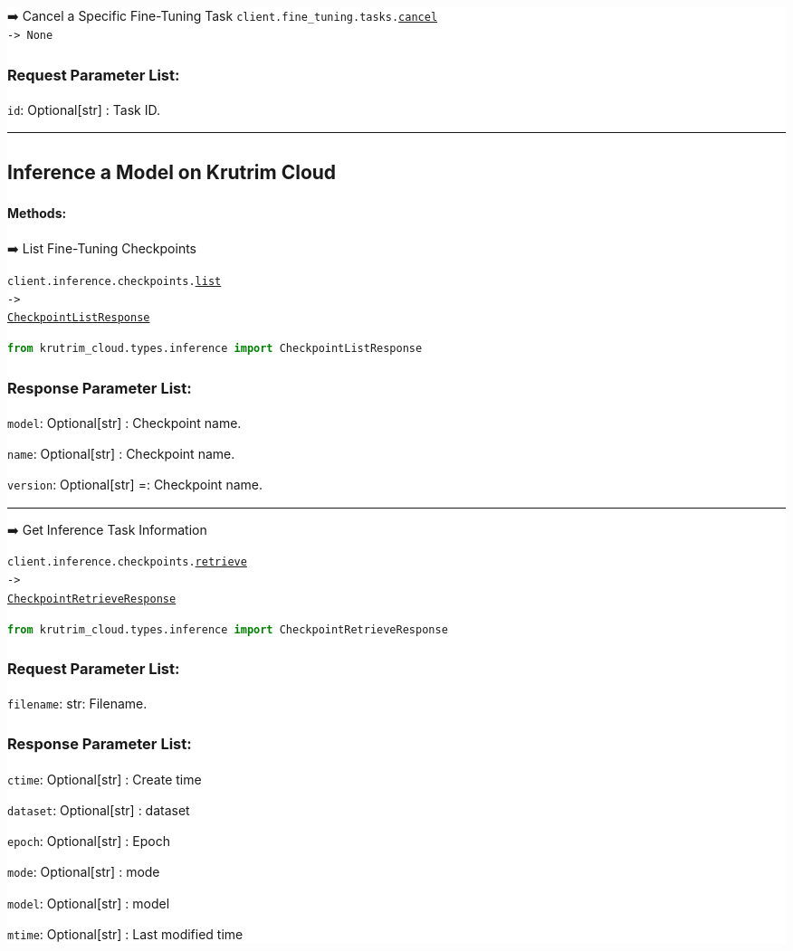 :arrow_right: Cancel a Specific Fine-Tuning Task
<code title="get /api/v1/fine_tuning/tasks/{id}/cancel">client.fine_tuning.tasks.<a href="./src/krutrim_cloud/resources/fine_tuning/tasks.py">cancel</a> -> None</code>

### Request Parameter List:
`id`: Optional[str] : Task ID.

---

## Inference a Model on Krutrim Cloud

#### Methods:

:arrow_right: List Fine-Tuning Checkpoints

<code title="get /api/v1/fine_tuning/tasks">client.inference.checkpoints.<a href="./src/krutrim_cloud/resources/inference/checkpoints.py">list</a> -><a href="./src/krutrim_cloud/types/fine_tuning/checkpoint_list_response.py"> CheckpointListResponse</a></code>

```python
from krutrim_cloud.types.inference import CheckpointListResponse
```

### Response Parameter List:
`model`: Optional[str] : Checkpoint name.

`name`: Optional[str] : Checkpoint name.

`version`: Optional[str] =: Checkpoint name.

---

:arrow_right: Get Inference Task Information

<code title="get /api/v1/fine_tuning/tasks">client.inference.checkpoints.<a href="./src/krutrim_cloud/resources/inference/checkpoints.py">retrieve</a> -><a href="./src/krutrim_cloud/types/fine_tuning/checkpoint_retrieve_response.py"> CheckpointRetrieveResponse</a></code>

```python
from krutrim_cloud.types.inference import CheckpointRetrieveResponse
```
### Request Parameter List:
`filename`: str: Filename.

### Response Parameter List:
`ctime`: Optional[str] : Create time

`dataset`: Optional[str] : dataset

`epoch`: Optional[str] : Epoch

`mode`: Optional[str] : mode

`model`: Optional[str] : model

`mtime`: Optional[str] : Last modified time
